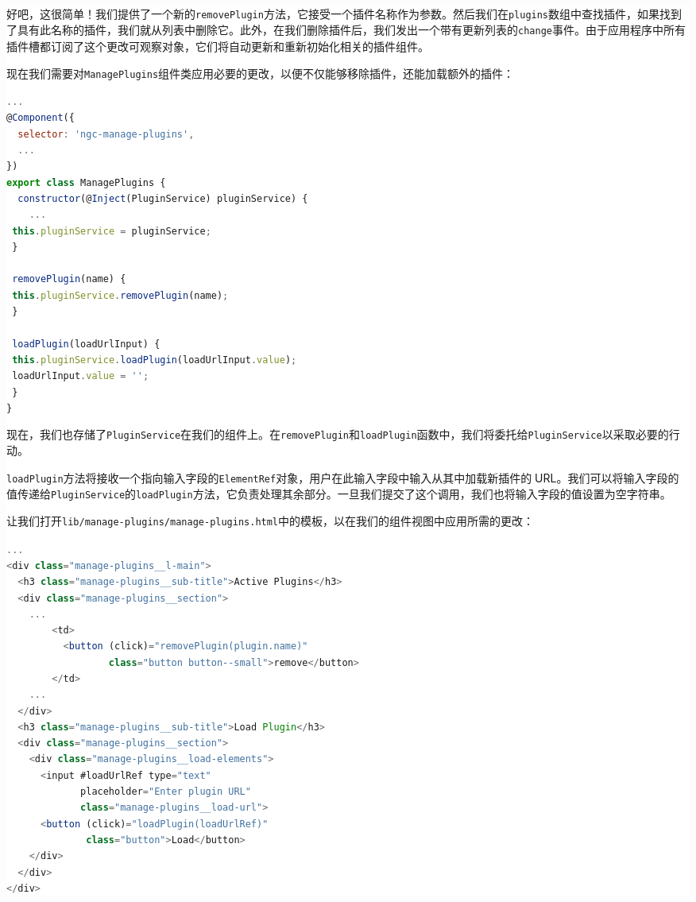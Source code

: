 好吧，这很简单！我们提供了一个新的`removePlugin`方法，它接受一个插件名称作为参数。然后我们在`plugins`数组中查找插件，如果找到了具有此名称的插件，我们就从列表中删除它。此外，在我们删除插件后，我们发出一个带有更新列表的`change`事件。由于应用程序中所有插件槽都订阅了这个更改可观察对象，它们将自动更新和重新初始化相关的插件组件。

现在我们需要对`ManagePlugins`组件类应用必要的更改，以便不仅能够移除插件，还能加载额外的插件：

```js
...
@Component({
  selector: 'ngc-manage-plugins',
  ...
})
export class ManagePlugins {
  constructor(@Inject(PluginService) pluginService) {
    ...
 this.pluginService = pluginService;
 }

 removePlugin(name) {
 this.pluginService.removePlugin(name);
 }

 loadPlugin(loadUrlInput) {
 this.pluginService.loadPlugin(loadUrlInput.value);
 loadUrlInput.value = '';
 }
}
```

现在，我们也存储了`PluginService`在我们的组件上。在`removePlugin`和`loadPlugin`函数中，我们将委托给`PluginService`以采取必要的行动。

`loadPlugin`方法将接收一个指向输入字段的`ElementRef`对象，用户在此输入字段中输入从其中加载新插件的 URL。我们可以将输入字段的值传递给`PluginService`的`loadPlugin`方法，它负责处理其余部分。一旦我们提交了这个调用，我们也将输入字段的值设置为空字符串。

让我们打开`lib/manage-plugins/manage-plugins.html`中的模板，以在我们的组件视图中应用所需的更改：

```js
...
<div class="manage-plugins__l-main">
  <h3 class="manage-plugins__sub-title">Active Plugins</h3>
  <div class="manage-plugins__section">
    ...
        <td>
          <button (click)="removePlugin(plugin.name)"
                  class="button button--small">remove</button>
        </td>
    ...
  </div>
  <h3 class="manage-plugins__sub-title">Load Plugin</h3>
  <div class="manage-plugins__section">
    <div class="manage-plugins__load-elements">
      <input #loadUrlRef type="text"
             placeholder="Enter plugin URL"
             class="manage-plugins__load-url">
      <button (click)="loadPlugin(loadUrlRef)"
              class="button">Load</button>
    </div>
  </div>
</div>
```
